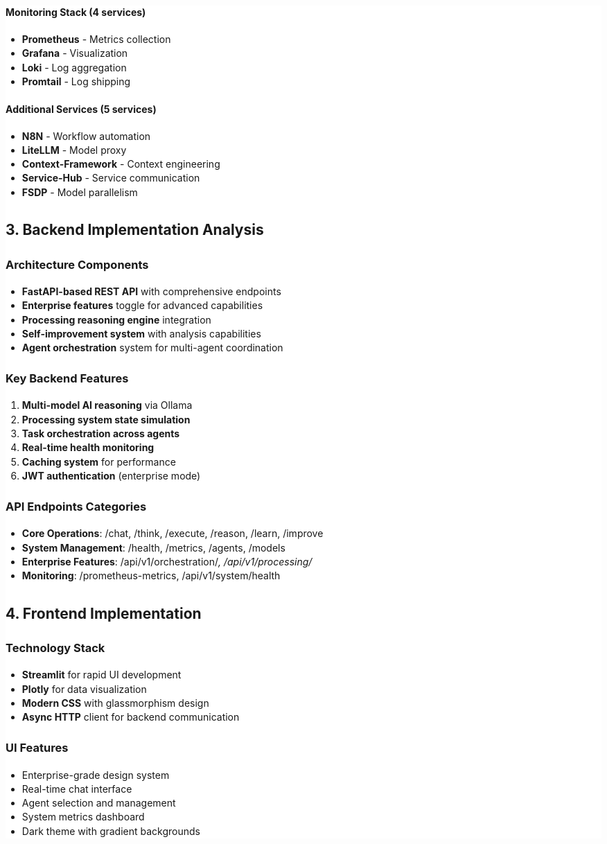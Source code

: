 #### Monitoring Stack (4 services)
- **Prometheus** - Metrics collection
- **Grafana** - Visualization
- **Loki** - Log aggregation
- **Promtail** - Log shipping

#### Additional Services (5 services)
- **N8N** - Workflow automation
- **LiteLLM** - Model proxy
- **Context-Framework** - Context engineering
- **Service-Hub** - Service communication
- **FSDP** - Model parallelism

## 3. Backend Implementation Analysis

### Architecture Components
- **FastAPI-based REST API** with comprehensive endpoints
- **Enterprise features** toggle for advanced capabilities
- **Processing reasoning engine** integration
- **Self-improvement system** with analysis capabilities
- **Agent orchestration** system for multi-agent coordination

### Key Backend Features
1. **Multi-model AI reasoning** via Ollama
2. **Processing system state simulation**
3. **Task orchestration across agents**
4. **Real-time health monitoring**
5. **Caching system** for performance
6. **JWT authentication** (enterprise mode)

### API Endpoints Categories
- **Core Operations**: /chat, /think, /execute, /reason, /learn, /improve
- **System Management**: /health, /metrics, /agents, /models
- **Enterprise Features**: /api/v1/orchestration/*, /api/v1/processing/*
- **Monitoring**: /prometheus-metrics, /api/v1/system/health

## 4. Frontend Implementation

### Technology Stack
- **Streamlit** for rapid UI development
- **Plotly** for data visualization
- **Modern CSS** with glassmorphism design
- **Async HTTP** client for backend communication

### UI Features
- Enterprise-grade design system
- Real-time chat interface
- Agent selection and management
- System metrics dashboard
- Dark theme with gradient backgrounds
